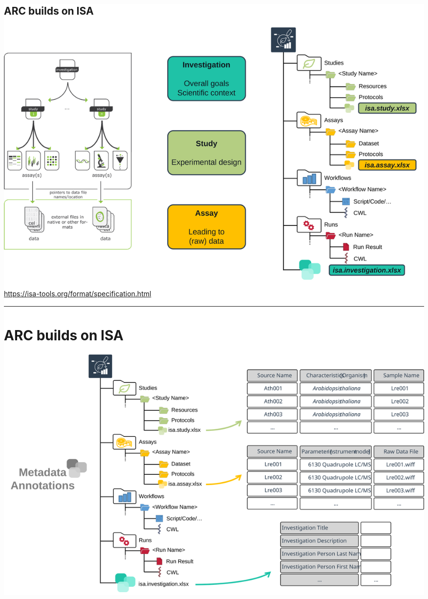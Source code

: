 
## ARC builds on ISA

![w:900](./../../../img/ISAmodel_ARC01_img01.svg)

https://isa-tools.org/format/specification.html

---

# ARC builds on ISA

![w:1100](./../../../img/ISAmodel_ARC01_img02.svg)
